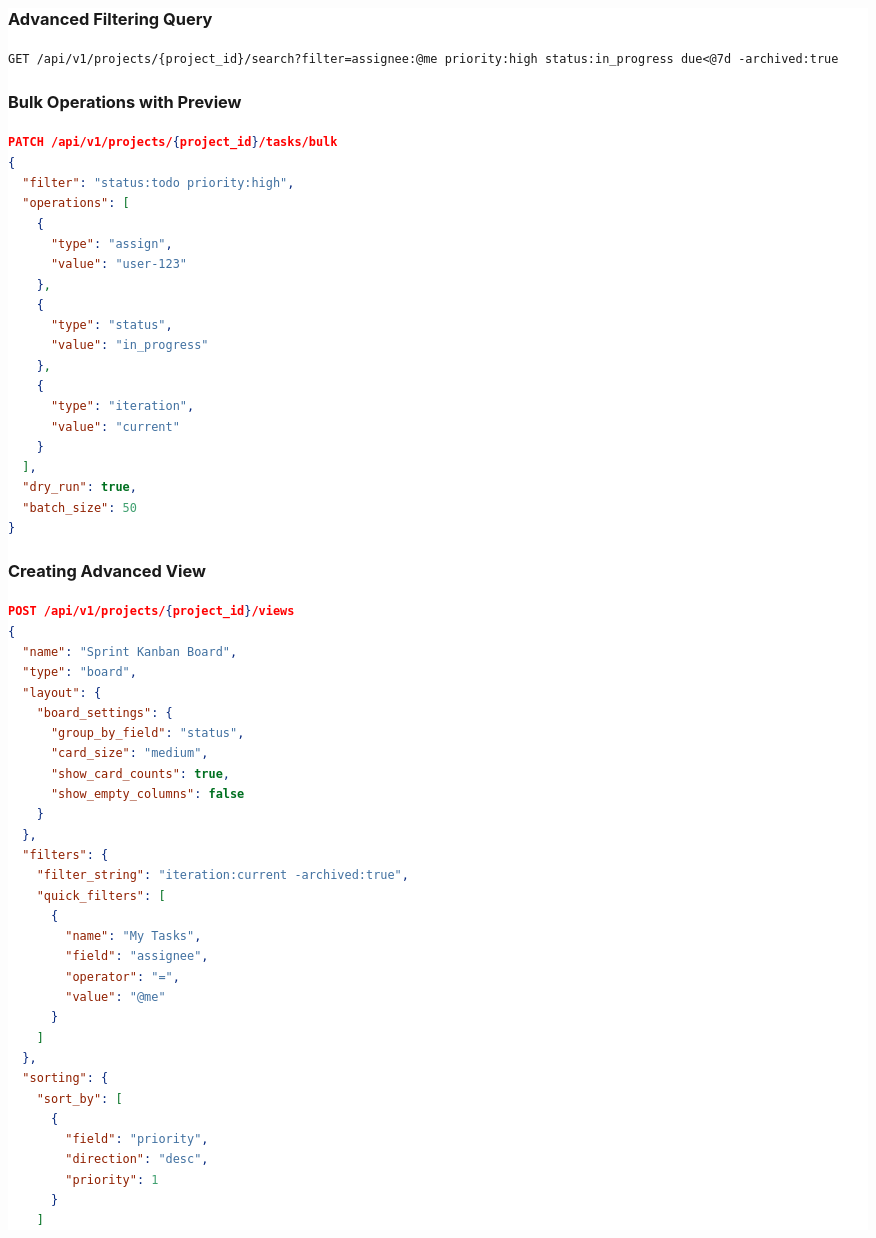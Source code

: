 ### **Advanced Filtering Query**
```
GET /api/v1/projects/{project_id}/search?filter=assignee:@me priority:high status:in_progress due<@7d -archived:true
```

### **Bulk Operations with Preview**
```json
PATCH /api/v1/projects/{project_id}/tasks/bulk
{
  "filter": "status:todo priority:high",
  "operations": [
    {
      "type": "assign",
      "value": "user-123"
    },
    {
      "type": "status",
      "value": "in_progress"
    },
    {
      "type": "iteration",
      "value": "current"
    }
  ],
  "dry_run": true,
  "batch_size": 50
}
```

### **Creating Advanced View**
```json
POST /api/v1/projects/{project_id}/views
{
  "name": "Sprint Kanban Board",
  "type": "board",
  "layout": {
    "board_settings": {
      "group_by_field": "status",
      "card_size": "medium",
      "show_card_counts": true,
      "show_empty_columns": false
    }
  },
  "filters": {
    "filter_string": "iteration:current -archived:true",
    "quick_filters": [
      {
        "name": "My Tasks",
        "field": "assignee",
        "operator": "=",
        "value": "@me"
      }
    ]
  },
  "sorting": {
    "sort_by": [
      {
        "field": "priority",
        "direction": "desc",
        "priority": 1
      }
    ]
```